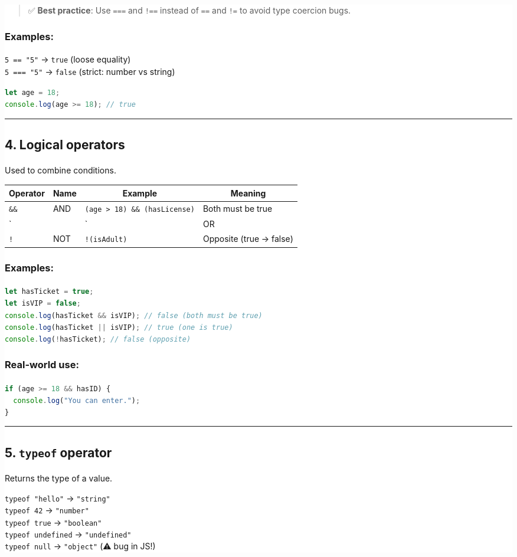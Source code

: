 > ✅ **Best practice**: Use `===` and `!==` instead of `==` and `!=` to avoid type coercion bugs.

### Examples:
`5 == "5"` → `true` (loose equality)  
`5 === "5"` → `false` (strict: number vs string)

```javascript
let age = 18;
console.log(age >= 18); // true
```  


---

## 4. Logical operators

Used to combine conditions.

| Operator | Name     | Example                     | Meaning                          |
|---------|----------|-----------------------------|----------------------------------|
| `&&`    | AND      | `(age > 18) && (hasLicense)` | Both must be true                |
| `||`    | OR       | `(isStudent) || (isTeacher)` | At least one must be true        |
| `!`     | NOT      | `!(isAdult)`                | Opposite (true → false)          |

### Examples:
```javascript
let hasTicket = true;
let isVIP = false;
console.log(hasTicket && isVIP); // false (both must be true)
console.log(hasTicket || isVIP); // true (one is true)
console.log(!hasTicket); // false (opposite)
```  


### Real-world use:
```javascript
if (age >= 18 && hasID) {
  console.log("You can enter.");
}
```  


---

## 5. `typeof` operator

Returns the type of a value.

`typeof "hello"` → `"string"`  
`typeof 42` → `"number"`  
`typeof true` → `"boolean"`  
`typeof undefined` → `"undefined"`  
`typeof null` → `"object"` (⚠️ bug in JS!)

